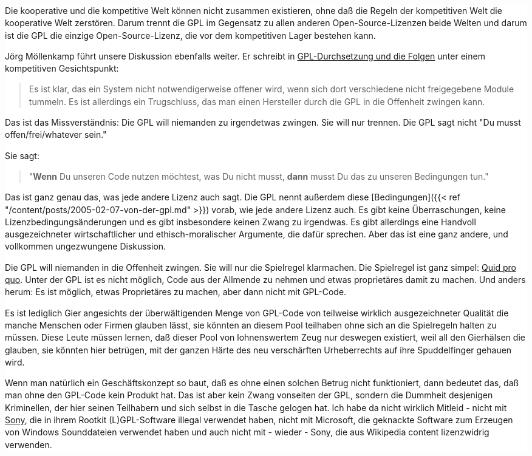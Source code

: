 Die kooperative und die kompetitive Welt können nicht zusammen
existieren, ohne daß die Regeln der kompetitiven Welt die
kooperative Welt zerstören. Darum trennt die GPL im Gegensatz
zu allen anderen Open-Source-Lizenzen beide Welten und darum ist
die GPL die einzige Open-Source-Lizenz, die vor dem kompetitiven
Lager bestehen kann.

Jörg Möllenkamp führt unsere Diskussion ebenfalls weiter. Er
schreibt in [GPL-Durchsetzung und die Folgen](http://www.c0t0d0s0.org/archives/2009-GPL-und-die-Folgen.html)
unter einem kompetitiven Gesichtspunkt:

> Es ist klar, das ein System nicht notwendigerweise offener
> wird, wenn sich dort verschiedene nicht freigegebene Module
> tummeln. Es ist allerdings ein Trugschluss, das man einen
> Hersteller durch die GPL in die Offenheit zwingen kann.

Das ist das Missverständnis: Die GPL will niemanden zu irgendetwas zwingen. 
Sie will nur trennen. 
Die GPL sagt nicht "Du musst offen/frei/whatever sein."

Sie sagt: 

> "**Wenn** Du unseren Code nutzen möchtest, was Du
nicht musst, **dann** musst Du das zu unseren Bedingungen tun."

Das ist ganz genau das, was jede andere Lizenz auch sagt. Die
GPL nennt außerdem diese [Bedingungen]({{< ref "/content/posts/2005-02-07-von-der-gpl.md" >}})
vorab, wie jede andere Lizenz auch. Es gibt keine
Überraschungen, keine Lizenzbedingungsänderungen und es gibt
insbesondere keinen Zwang zu irgendwas. Es gibt allerdings eine
Handvoll ausgezeichneter wirtschaftlicher
und ethisch-moralischer Argumente, die dafür sprechen. Aber das
ist eine ganz andere, und vollkommen ungezwungene Diskussion.

Die GPL will niemanden in die Offenheit zwingen. Sie will nur
die Spielregel klarmachen. Die Spielregel ist ganz simpel:
[Quid pro quo](http://de.wikipedia.org/wiki/Quid_pro_quo). Unter
der GPL ist es nicht möglich, Code aus der Allmende zu nehmen
und etwas proprietäres damit zu machen. Und anders herum: Es
ist möglich, etwas Proprietäres zu machen, aber dann nicht mit
GPL-Code.

Es ist lediglich Gier angesichts der überwältigenden Menge von
GPL-Code von teilweise wirklich ausgezeichneter Qualität die
manche Menschen oder Firmen glauben lässt, sie könnten an
diesem Pool teilhaben ohne sich an die Spielregeln halten zu
müssen. Diese Leute müssen lernen, daß dieser Pool von
lohnenswertem Zeug nur deswegen existiert, weil all den
Gierhälsen die glauben, sie könnten hier betrügen, mit der
ganzen Härte des neu verschärften Urheberrechts auf ihre
Spuddelfinger gehauen wird.

Wenn man natürlich ein Geschäftskonzept so baut, daß es ohne
einen solchen Betrug nicht funktioniert, dann bedeutet das, daß
man ohne den GPL-Code kein Produkt hat. Das ist aber kein Zwang
vonseiten der GPL, sondern die Dummheit desjenigen Kriminellen,
der hier seinen Teilhabern und sich selbst in die Tasche gelogen
hat. Ich habe da nicht wirklich Mitleid - nicht mit
[Sony](http://gnumonks.org/~laforge/weblog/2005/11/11/#20051111-sony-rootkit-lame),
die in ihrem Rootkit (L)GPL-Software illegal verwendet haben,
nicht mit Microsoft, die geknackte Software zum Erzeugen von
Windows Sounddateien verwendet haben und auch nicht mit - wieder - Sony, die aus Wikipedia content lizenzwidrig verwenden.
